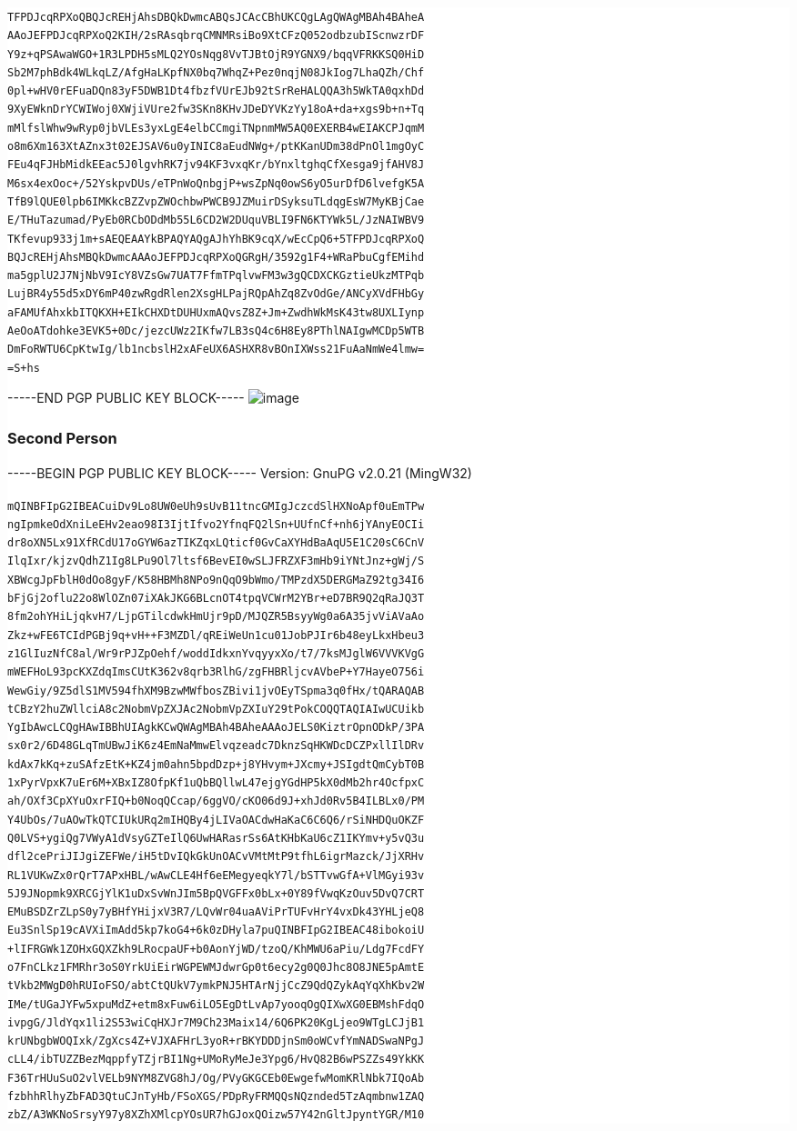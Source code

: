 ```
TFPDJcqRPXoQBQJcREHjAhsDBQkDwmcABQsJCAcCBhUKCQgLAgQWAgMBAh4BAheA
AAoJEFPDJcqRPXoQ2KIH/2sRAsqbrqCMNMRsiBo9XtCFzQ052odbzubIScnwzrDF
Y9z+qPSAwaWGO+1R3LPDH5sMLQ2YOsNqg8VvTJBtOjR9YGNX9/bqqVFRKKSQ0HiD
Sb2M7phBdk4WLkqLZ/AfgHaLKpfNX0bq7WhqZ+Pez0nqjN08JkIog7LhaQZh/Chf
0pl+wHV0rEFuaDQn83yF5DWB1Dt4fbzfVUrEJb92tSrReHALQQA3h5WkTA0qxhDd
9XyEWknDrYCWIWoj0XWjiVUre2fw3SKn8KHvJDeDYVKzYy18oA+da+xgs9b+n+Tq
mMlfslWhw9wRyp0jbVLEs3yxLgE4elbCCmgiTNpnmMW5AQ0EXERB4wEIAKCPJqmM
o8m6Xm163XtAZnx3t02EJSAV6u0yINIC8aEudNWg+/ptKKanUDm38dPnOl1mgOyC
FEu4qFJHbMidkEEac5J0lgvhRK7jv94KF3vxqKr/bYnxltghqCfXesga9jfAHV8J
M6sx4exOoc+/52YskpvDUs/eTPnWoQnbgjP+wsZpNq0owS6yO5urDfD6lvefgK5A
TfB9lQUE0lpb6IMKkcBZZvpZWOchbwPWCB9JZMuirDSyksuTLdqgEsW7MyKBjCae
E/THuTazumad/PyEb0RCbODdMb55L6CD2W2DUquVBLI9FN6KTYWk5L/JzNAIWBV9
TKfevup933j1m+sAEQEAAYkBPAQYAQgAJhYhBK9cqX/wEcCpQ6+5TFPDJcqRPXoQ
BQJcREHjAhsMBQkDwmcAAAoJEFPDJcqRPXoQGRgH/3592g1F4+WRaPbuCgfEMihd
ma5gplU2J7NjNbV9IcY8VZsGw7UAT7FfmTPqlvwFM3w3gQCDXCKGztieUkzMTPqb
LujBR4y55d5xDY6mP40zwRgdRlen2XsgHLPajRQpAhZq8ZvOdGe/ANCyXVdFHbGy
aFAMUfAhxkbITQKXH+EIkCHXDtDUHUxmAQvsZ8Z+Jm+ZwdhWkMsK43tw8UXLIynp
AeOoATdohke3EVK5+0Dc/jezcUWz2IKfw7LB3sQ4c6H8Ey8PThlNAIgwMCDp5WTB
DmFoRWTU6CpKtwIg/lb1ncbslH2xAFeUX6ASHXR8vBOnIXWss21FuAaNmWe4lmw=
=S+hs
```
-----END PGP PUBLIC KEY BLOCK-----
![image](https://github.com/user-attachments/assets/21cf095f-d221-48c1-8c9e-2737d76cf4de)

### Second Person
-----BEGIN PGP PUBLIC KEY BLOCK-----
Version: GnuPG v2.0.21 (MingW32)
```
mQINBFIpG2IBEACuiDv9Lo8UW0eUh9sUvB11tncGMIgJczcdSlHXNoApf0uEmTPw
ngIpmkeOdXniLeEHv2eao98I3IjtIfvo2YfnqFQ2lSn+UUfnCf+nh6jYAnyEOCIi
dr8oXN5Lx91XfRCdU17oGYW6azTIKZqxLQticf0GvCaXYHdBaAqU5E1C20sC6CnV
IlqIxr/kjzvQdhZ1Ig8LPu9Ol7ltsf6BevEI0wSLJFRZXF3mHb9iYNtJnz+gWj/S
XBWcgJpFblH0dOo8gyF/K58HBMh8NPo9nQqO9bWmo/TMPzdX5DERGMaZ92tg34I6
bFjGj2oflu22o8WlOZn07iXAkJKG6BLcnOT4tpqVCWrM2YBr+eD7BR9Q2qRaJQ3T
8fm2ohYHiLjqkvH7/LjpGTilcdwkHmUjr9pD/MJQZR5BsyyWg0a6A35jvViAVaAo
Zkz+wFE6TCIdPGBj9q+vH++F3MZDl/qREiWeUn1cu01JobPJIr6b48eyLkxHbeu3
z1GlIuzNfC8al/Wr9rPJZpOehf/woddIdkxnYvqyyxXo/t7/7ksMJglW6VVVKVgG
mWEFHoL93pcKXZdqImsCUtK362v8qrb3RlhG/zgFHBRljcvAVbeP+Y7HayeO756i
WewGiy/9Z5dlS1MV594fhXM9BzwMWfbosZBivi1jvOEyTSpma3q0fHx/tQARAQAB
tCBzY2huZWllciA8c2NobmVpZXJAc2NobmVpZXIuY29tPokCOQQTAQIAIwUCUikb
YgIbAwcLCQgHAwIBBhUIAgkKCwQWAgMBAh4BAheAAAoJELS0KiztrOpnODkP/3PA
sx0r2/6D48GLqTmUBwJiK6z4EmNaMmwElvqzeadc7DknzSqHKWDcDCZPxllIlDRv
kdAx7kKq+zuSAfzEtK+KZ4jm0ahn5bpdDzp+j8YHvym+JXcmy+JSIgdtQmCybT0B
1xPyrVpxK7uEr6M+XBxIZ8OfpKf1uQbBQllwL47ejgYGdHP5kX0dMb2hr4OcfpxC
ah/OXf3CpXYuOxrFIQ+b0NoqQCcap/6ggVO/cKO06d9J+xhJd0Rv5B4ILBLx0/PM
Y4UbOs/7uAOwTkQTCIUkURq2mIHQBy4jLIVaOACdwHaKaC6C6Q6/rSiNHDQuOKZF
Q0LVS+ygiQg7VWyA1dVsyGZTeIlQ6UwHARasrSs6AtKHbKaU6cZ1IKYmv+y5vQ3u
dfl2cePriJIJgiZEFWe/iH5tDvIQkGkUnOACvVMtMtP9tfhL6igrMazck/JjXRHv
RL1VUKwZx0rQrT7APxHBL/wAwCLE4Hf6eEMegyeqkY7l/bSTTvwGfA+VlMGyi93v
5J9JNopmk9XRCGjYlK1uDxSvWnJIm5BpQVGFFx0bLx+0Y89fVwqKzOuv5DvQ7CRT
EMuBSDZrZLpS0y7yBHfYHijxV3R7/LQvWr04uaAViPrTUFvHrY4vxDk43YHLjeQ8
Eu3SnlSp19cAVXiImAdd5kp7koG4+6k0zDHyla7puQINBFIpG2IBEAC48ibokoiU
+lIFRGWk1ZOHxGQXZkh9LRocpaUF+b0AonYjWD/tzoQ/KhMWU6aPiu/Ldg7FcdFY
o7FnCLkz1FMRhr3oS0YrkUiEirWGPEWMJdwrGp0t6ecy2g0Q0Jhc8O8JNE5pAmtE
tVkb2MWgD0hRUIoFSO/abtCtQUkV7ymkPNJ5HTArNjjCcZ9QdQZykAqYqXhKbv2W
IMe/tUGaJYFw5xpuMdZ+etm8xFuw6iLO5EgDtLvAp7yooqOgQIXwXG0EBMshFdqO
ivpgG/JldYqx1li2S53wiCqHXJr7M9Ch23Maix14/6Q6PK20KgLjeo9WTgLCJjB1
krUNbgbWOQIxk/ZgXcs4Z+VJXAFHrL3yoR+rBKYDDDjnSm0oWCvfYmNADSwaNPgJ
cLL4/ibTUZZBezMqppfyTZjrBI1Ng+UMoRyMeJe3Ypg6/HvQ82B6wPSZZs49YkKK
F36TrHUuSuO2vlVELb9NYM8ZVG8hJ/Og/PVyGKGCEb0EwgefwMomKRlNbk7IQoAb
fzbhhRlhyZbFAD3QtuCJnTyHb/FSoXGS/PDpRyFRMQQsNQznded5TzAqmbnw1ZAQ
zbZ/A3WKNoSrsyY97y8XZhXMlcpYOsUR7hGJoxQOizw57Y42nGltJpyntYGR/M10
```